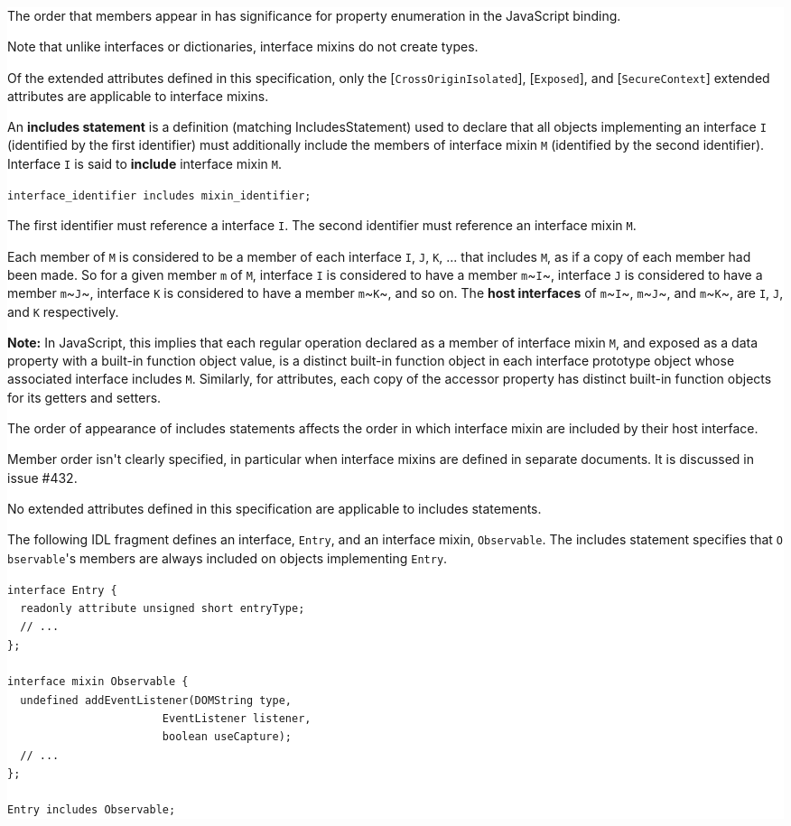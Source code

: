 The order that members appear in has significance for property enumeration in the JavaScript binding.

Note that unlike interfaces or dictionaries, interface mixins do not create types.

Of the extended attributes defined in this specification, only the \[`CrossOriginIsolated`\], \[`Exposed`\], and \[`SecureContext`\] extended attributes are applicable to interface mixins.

An **includes statement** is a definition (matching IncludesStatement) used to declare that all objects implementing an interface `I` (identified by the first identifier) must additionally include the members of interface mixin `M` (identified by the second identifier). Interface `I` is said to **include** interface mixin `M`.

```
interface_identifier includes mixin_identifier;
```

The first identifier must reference a interface `I`. The second identifier must reference an interface mixin `M`.

Each member of `M` is considered to be a member of each interface `I`, `J`, `K`, ... that includes `M`, as if a copy of each member had been made. So for a given member `m` of `M`, interface `I` is considered to have a member `m`~`I`~, interface `J` is considered to have a member `m`~`J`~, interface `K` is considered to have a member `m`~`K`~, and so on. The **host interfaces** of `m`~`I`~, `m`~`J`~, and `m`~`K`~, are `I`, `J`, and `K` respectively.

**Note:** In JavaScript, this implies that each regular operation declared as a member of interface mixin `M`, and exposed as a data property with a built-in function object value, is a distinct built-in function object in each interface prototype object whose associated interface includes `M`. Similarly, for attributes, each copy of the accessor property has distinct built-in function objects for its getters and setters.

The order of appearance of includes statements affects the order in which interface mixin are included by their host interface.

Member order isn't clearly specified, in particular when interface mixins are defined in separate documents. It is discussed in issue #432.

No extended attributes defined in this specification are applicable to includes statements.

The following IDL fragment defines an interface, `Entry`, and an interface mixin, `Observable`. The includes statement specifies that `Observable`'s members are always included on objects implementing `Entry`.

```
interface Entry {
  readonly attribute unsigned short entryType;
  // ...
};

interface mixin Observable {
  undefined addEventListener(DOMString type,
                        EventListener listener,
                        boolean useCapture);
  // ...
};

Entry includes Observable;
```
